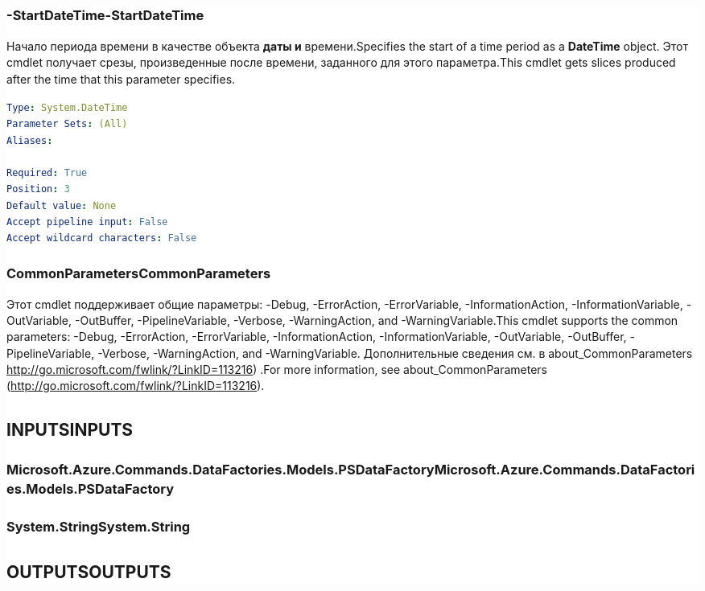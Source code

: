 ### <span data-ttu-id="9eb0d-163">-StartDateTime</span><span class="sxs-lookup"><span data-stu-id="9eb0d-163">-StartDateTime</span></span>
<span data-ttu-id="9eb0d-164">Начало периода времени в качестве объекта **даты и** времени.</span><span class="sxs-lookup"><span data-stu-id="9eb0d-164">Specifies the start of a time period as a **DateTime** object.</span></span>
<span data-ttu-id="9eb0d-165">Этот cmdlet получает срезы, произведенные после времени, заданного для этого параметра.</span><span class="sxs-lookup"><span data-stu-id="9eb0d-165">This cmdlet gets slices produced after the time that this parameter specifies.</span></span>

```yaml
Type: System.DateTime
Parameter Sets: (All)
Aliases:

Required: True
Position: 3
Default value: None
Accept pipeline input: False
Accept wildcard characters: False
```

### <span data-ttu-id="9eb0d-166">CommonParameters</span><span class="sxs-lookup"><span data-stu-id="9eb0d-166">CommonParameters</span></span>
<span data-ttu-id="9eb0d-167">Этот cmdlet поддерживает общие параметры: -Debug, -ErrorAction, -ErrorVariable, -InformationAction, -InformationVariable, -OutVariable, -OutBuffer, -PipelineVariable, -Verbose, -WarningAction, and -WarningVariable.</span><span class="sxs-lookup"><span data-stu-id="9eb0d-167">This cmdlet supports the common parameters: -Debug, -ErrorAction, -ErrorVariable, -InformationAction, -InformationVariable, -OutVariable, -OutBuffer, -PipelineVariable, -Verbose, -WarningAction, and -WarningVariable.</span></span> <span data-ttu-id="9eb0d-168">Дополнительные сведения см. в about_CommonParameters http://go.microsoft.com/fwlink/?LinkID=113216) .</span><span class="sxs-lookup"><span data-stu-id="9eb0d-168">For more information, see about_CommonParameters (http://go.microsoft.com/fwlink/?LinkID=113216).</span></span>

## <span data-ttu-id="9eb0d-169">INPUTS</span><span class="sxs-lookup"><span data-stu-id="9eb0d-169">INPUTS</span></span>

### <span data-ttu-id="9eb0d-170">Microsoft.Azure.Commands.DataFactories.Models.PSDataFactory</span><span class="sxs-lookup"><span data-stu-id="9eb0d-170">Microsoft.Azure.Commands.DataFactories.Models.PSDataFactory</span></span>

### <span data-ttu-id="9eb0d-171">System.String</span><span class="sxs-lookup"><span data-stu-id="9eb0d-171">System.String</span></span>

## <span data-ttu-id="9eb0d-172">OUTPUTS</span><span class="sxs-lookup"><span data-stu-id="9eb0d-172">OUTPUTS</span></span>
